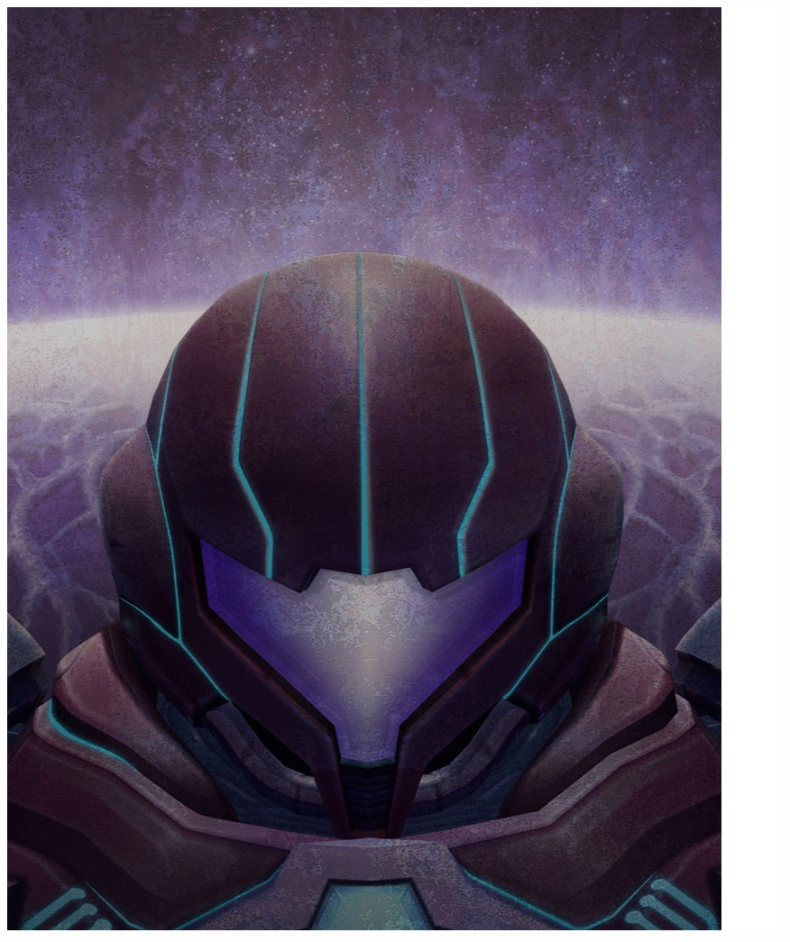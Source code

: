 [![Metroid_Prime_Paintingesque_1920x1200.jpg](https://raw.githubusercontent.com/buckmanc/Wallpapers/main/mobile/metroid/Metroid_Prime_Paintingesque_1920x1200.jpg "Metroid_Prime_Paintingesque_1920x1200.jpg")](https://raw.githubusercontent.com/buckmanc/Wallpapers/main/mobile/metroid/Metroid_Prime_Paintingesque_1920x1200.jpg)
